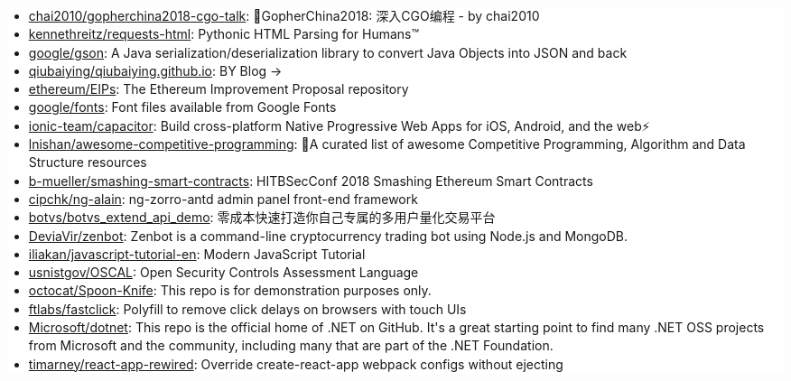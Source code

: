 * [chai2010/gopherchina2018-cgo-talk](https://github.com/chai2010/gopherchina2018-cgo-talk): <g-emoji alias="book" class="g-emoji" fallback-src="https://assets-cdn.github.com/images/icons/emoji/unicode/1f4d6.png">📖</g-emoji>GopherChina2018: 深入CGO编程 - by chai2010
* [kennethreitz/requests-html](https://github.com/kennethreitz/requests-html): Pythonic HTML Parsing for Humans™
* [google/gson](https://github.com/google/gson): A Java serialization/deserialization library to convert Java Objects into JSON and back
* [qiubaiying/qiubaiying.github.io](https://github.com/qiubaiying/qiubaiying.github.io): BY Blog ->
* [ethereum/EIPs](https://github.com/ethereum/EIPs): The Ethereum Improvement Proposal repository
* [google/fonts](https://github.com/google/fonts): Font files available from Google Fonts
* [ionic-team/capacitor](https://github.com/ionic-team/capacitor): Build cross-platform Native Progressive Web Apps for iOS, Android, and the web<g-emoji alias="zap" class="g-emoji" fallback-src="https://assets-cdn.github.com/images/icons/emoji/unicode/26a1.png">⚡️</g-emoji>
* [lnishan/awesome-competitive-programming](https://github.com/lnishan/awesome-competitive-programming): <g-emoji alias="gem" class="g-emoji" fallback-src="https://assets-cdn.github.com/images/icons/emoji/unicode/1f48e.png">💎</g-emoji>A curated list of awesome Competitive Programming, Algorithm and Data Structure resources
* [b-mueller/smashing-smart-contracts](https://github.com/b-mueller/smashing-smart-contracts): HITBSecConf 2018 Smashing Ethereum Smart Contracts
* [cipchk/ng-alain](https://github.com/cipchk/ng-alain): ng-zorro-antd admin panel front-end framework
* [botvs/botvs_extend_api_demo](https://github.com/botvs/botvs_extend_api_demo): 零成本快速打造你自己专属的多用户量化交易平台
* [DeviaVir/zenbot](https://github.com/DeviaVir/zenbot): Zenbot is a command-line cryptocurrency trading bot using Node.js and MongoDB.
* [iliakan/javascript-tutorial-en](https://github.com/iliakan/javascript-tutorial-en): Modern JavaScript Tutorial
* [usnistgov/OSCAL](https://github.com/usnistgov/OSCAL): Open Security Controls Assessment Language
* [octocat/Spoon-Knife](https://github.com/octocat/Spoon-Knife): This repo is for demonstration purposes only.
* [ftlabs/fastclick](https://github.com/ftlabs/fastclick): Polyfill to remove click delays on browsers with touch UIs
* [Microsoft/dotnet](https://github.com/Microsoft/dotnet): This repo is the official home of .NET on GitHub. It's a great starting point to find many .NET OSS projects from Microsoft and the community, including many that are part of the .NET Foundation.
* [timarney/react-app-rewired](https://github.com/timarney/react-app-rewired): Override create-react-app webpack configs without ejecting
